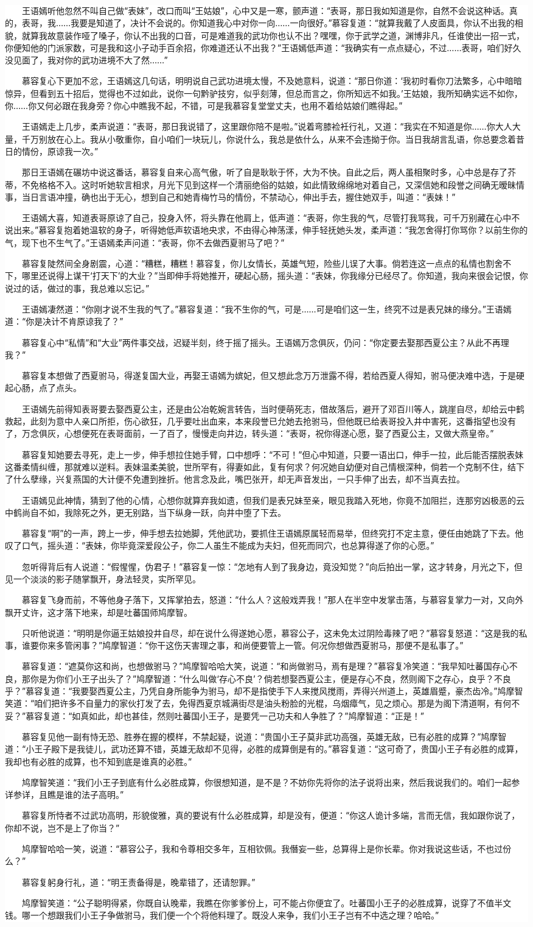 　　王语嫣听他忽然不叫自己做“表妹”，改口而叫“王姑娘”，心中又是一寒，颤声道：“表哥，那日我如知道是你，自然不会说这种话。真的，表哥，我……我要是知道了，决计不会说的。你知道我心中对你一向……一向很好。”慕容复道：“就算我戴了人皮面具，你认不出我的相貌，就算我故意装作哑了嗓子，你认不出我的口音，可是难道我的武功你也认不出？嘿嘿，你于武学之道，渊博非凡，任谁使出一招一式，你便知他的门派家数，可是我和这小子动手百余招，你难道还认不出我？”王语嫣低声道：“我确实有一点点疑心，不过……表哥，咱们好久没见面了，我对你的武功进境不大了然……” 

　　慕容复心下更加不忿，王语嫣这几句话，明明说自己武功进境太慢，不及她意料，说道：“那日你道：‘我初时看你刀法繁多，心中暗暗惊异，但看到五十招后，觉得也不过如此，说你一句黔驴技穷，似乎刻薄，但总而言之，你所知远不如我。’王姑娘，我所知确实远不如你，你……你又何必跟在我身旁？你心中瞧我不起，不错，可是我慕容复堂堂丈夫，也用不着给姑娘们瞧得起。” 

　　王语嫣走上几步，柔声说道：“表哥，那日我说错了，这里跟你陪不是啦。”说着弯膝裣衽行礼，又道：“我实在不知道是你……你大人大量，千万别放在心上。我从小敬重你，自小咱们一块玩儿，你说什么，我总是依什么，从来不会违拗于你。当日我胡言乱语，你总要念着昔日的情份，原谅我一次。” 

　　那日王语嫣在碾坊中说这番话，慕容复自来心高气傲，听了自是耿耿于怀，大为不快。自此之后，两人虽相聚时多，心中总是存了芥蒂，不免格格不入。这时听她软言相求，月光下见到这样一个清丽绝俗的姑娘，如此情致绵绵地对着自己，又深信她和段誉之间确无暧昧情事，当日言语冲撞，确也出于无心，想到自己和她青梅竹马的情份，不禁动心，伸出手去，握住她双手，叫道：“表妹！” 

　　王语嫣大喜，知道表哥原谅了自己，投身入怀，将头靠在他肩上，低声道：“表哥，你生我的气，尽管打我骂我，可千万别藏在心中不说出来。”慕容复抱着她温软的身子，听得她低声软语地央求，不由得心神荡漾，伸手轻抚她头发，柔声道：“我怎舍得打你骂你？以前生你的气，现下也不生气了。”王语嫣柔声问道：“表哥，你不去做西夏驸马了吧？” 

　　慕容复陡然间全身剧震，心道：“糟糕，糟糕！慕容复，你儿女情长，英雄气短，险些儿误了大事。倘若连这一点点的私情也割舍不下，哪里还说得上谋干‘打天下’的大业？”当即伸手将她推开，硬起心肠，摇头道：“表妹，你我缘分已经尽了。你知道，我向来很会记恨，你说过的话，做过的事，我总难以忘记。” 

　　王语嫣凄然道：“你刚才说不生我的气了。”慕容复道：“我不生你的气，可是……可是咱们这一生，终究不过是表兄妹的缘分。”王语嫣道：“你是决计不肯原谅我了？” 

　　慕容复心中“私情”和“大业”两件事交战，迟疑半刻，终于摇了摇头。王语嫣万念俱灰，仍问：“你定要去娶那西夏公主？从此不再理我？” 

　　慕容复本想做了西夏驸马，得遂复国大业，再娶王语嫣为嫔妃，但又想此念万万泄露不得，若给西夏人得知，驸马便决难中选，于是硬起心肠，点了点头。 

　　王语嫣先前得知表哥要去娶西夏公主，还是由公冶乾婉言转告，当时便萌死志，借故落后，避开了邓百川等人，跳崖自尽，却给云中鹤救起，此刻为意中人亲口所拒，伤心欲狂，几乎要吐出血来，本来段誉已允她去抢驸马，但他既已给表哥投入井中害死，这番指望也没有了，万念俱灰，心想便死在表哥面前，一了百了，慢慢走向井边，转头道：“表哥，祝你得遂心愿，娶了西夏公主，又做大燕皇帝。” 

　　慕容复知她要去寻死，走上一步，伸手想拉住她手臂，口中想呼：“不可！”但心中知道，只要一语出口，伸手一拉，此后能否摆脱表妹这番柔情纠缠，那就难以逆料。表妹温柔美貌，世所罕有，得妻如此，复有何求？何况她自幼便对自己情根深种，倘若一个克制不住，结下了什么孽缘，兴复燕国的大计便不免遭到挫折。他言念及此，嘴巴张开，却无声音发出，一只手伸了出去，却不当真去拉。 

　　王语嫣见此神情，猜到了他的心情，心想你就算弃我如遗，但我们是表兄妹至亲，眼见我踏入死地，你竟不加阻拦，连那穷凶极恶的云中鹤尚自不如，我除死之外，更无别路，当下纵身一跃，向井中堕了下去。 

　　慕容复“啊”的一声，跨上一步，伸手想去拉她脚，凭他武功，要抓住王语嫣原属轻而易举，但终究打不定主意，便任由她跳了下去。他叹了口气，摇头道：“表妹，你毕竟深爱段公子，你二人虽生不能成为夫妇，但死而同穴，也总算得遂了你的心愿。” 

　　忽听得背后有人说道：“假惺惺，伪君子！”慕容复一惊：“怎地有人到了我身边，竟没知觉？”向后拍出一掌，这才转身，月光之下，但见一个淡淡的影子随掌飘开，身法轻灵，实所罕见。 

　　慕容复飞身而前，不等他身子落下，又挥掌拍去，怒道：“什么人？这般戏弄我！”那人在半空中发掌击落，与慕容复掌力一对，又向外飘开丈许，这才落下地来，却是吐蕃国师鸠摩智。 

　　只听他说道：“明明是你逼王姑娘投井自尽，却在说什么得遂她心愿，慕容公子，这未免太过阴险毒辣了吧？”慕容复怒道：“这是我的私事，谁要你来多管闲事？”鸠摩智道：“你干这伤天害理之事，和尚便要管上一管。何况你想做西夏驸马，那便不是私事了。” 

　　慕容复道：“遮莫你这和尚，也想做驸马？”鸠摩智哈哈大笑，说道：“和尚做驸马，焉有是理？”慕容复冷笑道：“我早知吐蕃国存心不良，那你是为你们小王子出头了？”鸠摩智道：“什么叫做‘存心不良’？倘若想娶西夏公主，便是存心不良，然则阁下之存心，良乎？不良乎？”慕容复道：“我要娶西夏公主，乃凭自身所能争为驸马，却不是指使手下人来搅风搅雨，弄得兴州道上，英雄眉蹙，豪杰齿冷。”鸠摩智笑道：“咱们把许多不自量力的家伙打发了去，免得西夏京城满街尽是油头粉脸的光棍，乌烟瘴气，见之烦心。那是为阁下清道啊，有何不妥？”慕容复道：“如真如此，却也甚佳，然则吐蕃国小王子，是要凭一己功夫和人争胜了？”鸠摩智道：“正是！” 

　　慕容复见他一副有恃无恐、胜券在握的模样，不禁起疑，说道：“贵国小王子莫非武功高强，英雄无敌，已有必胜的成算？”鸠摩智道：“小王子殿下是我徒儿，武功还算不错，英雄无敌却不见得，必胜的成算倒是有的。”慕容复道：“这可奇了，贵国小王子有必胜的成算，我却也有必胜的成算，也不知到底是谁真的必胜。” 

　　鸠摩智笑道：“我们小王子到底有什么必胜成算，你很想知道，是不是？不妨你先将你的法子说将出来，然后我说我们的。咱们一起参详参详，且瞧是谁的法子高明。” 

　　慕容复所恃者不过武功高明，形貌俊雅，真的要说有什么必胜成算，却是没有，便道：“你这人诡计多端，言而无信，我如跟你说了，你却不说，岂不是上了你当？” 

　　鸠摩智哈哈一笑，说道：“慕容公子，我和令尊相交多年，互相钦佩。我僭妄一些，总算得上是你长辈。你对我说这些话，不也过份么？” 

　　慕容复躬身行礼，道：“明王责备得是，晚辈错了，还请恕罪。” 

　　鸠摩智笑道：“公子聪明得紧，你既自认晚辈，我瞧在你爹爹份上，可不能占你便宜了。吐蕃国小王子的必胜成算，说穿了不值半文钱。哪一个想跟我们小王子争做驸马，我们便一个个将他料理了。既没人来争，我们小王子岂有不中选之理？哈哈。” 
